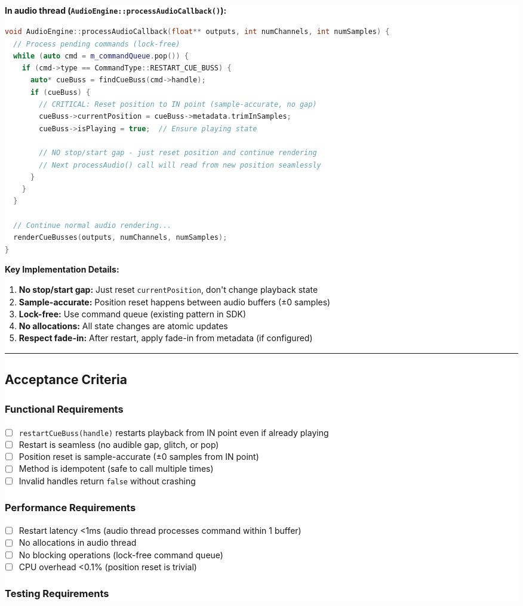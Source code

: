 **In audio thread (`AudioEngine::processAudioCallback()`):**

```cpp
void AudioEngine::processAudioCallback(float** outputs, int numChannels, int numSamples) {
  // Process pending commands (lock-free)
  while (auto cmd = m_commandQueue.pop()) {
    if (cmd->type == CommandType::RESTART_CUE_BUSS) {
      auto* cueBuss = findCueBuss(cmd->handle);
      if (cueBuss) {
        // CRITICAL: Reset position to IN point (sample-accurate, no gap)
        cueBuss->currentPosition = cueBuss->metadata.trimInSamples;
        cueBuss->isPlaying = true;  // Ensure playing state

        // NO stop/start gap - just reset position and continue rendering
        // Next processAudio() call will read from new position seamlessly
      }
    }
  }

  // Continue normal audio rendering...
  renderCueBusses(outputs, numChannels, numSamples);
}
```

**Key Implementation Details:**

1. **No stop/start gap:** Just reset `currentPosition`, don't change playback state
2. **Sample-accurate:** Position reset happens between audio buffers (±0 samples)
3. **Lock-free:** Use command queue (existing pattern in SDK)
4. **No allocations:** All state changes are atomic updates
5. **Respect fade-in:** After restart, apply fade-in from metadata (if configured)

---

## Acceptance Criteria

### Functional Requirements

- [ ] `restartCueBuss(handle)` restarts playback from IN point even if already playing
- [ ] Restart is seamless (no audible gap, glitch, or pop)
- [ ] Position reset is sample-accurate (±0 samples from IN point)
- [ ] Method is idempotent (safe to call multiple times)
- [ ] Invalid handles return `false` without crashing

### Performance Requirements

- [ ] Restart latency <1ms (audio thread processes command within 1 buffer)
- [ ] No allocations in audio thread
- [ ] No blocking operations (lock-free command queue)
- [ ] CPU overhead <0.1% (position reset is trivial)

### Testing Requirements
